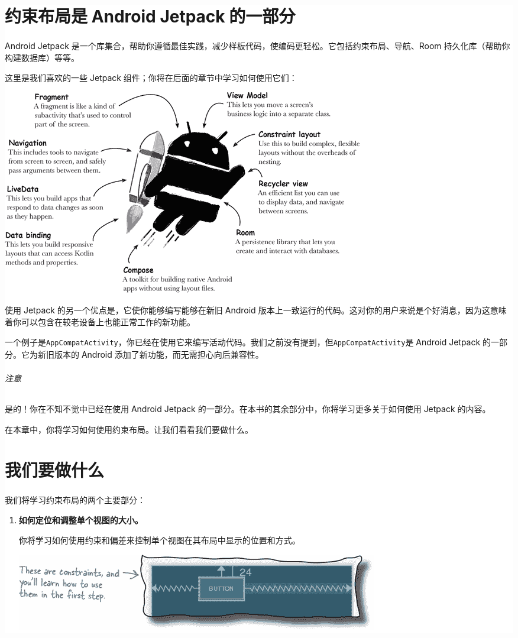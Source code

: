# 约束布局是 Android Jetpack 的一部分

Android Jetpack 是一个库集合，帮助你遵循最佳实践，减少样板代码，使编码更轻松。它包括约束布局、导航、Room 持久化库（帮助你构建数据库）等等。

这里是我们喜欢的一些 Jetpack 组件；你将在后面的章节中学习如何使用它们：

![image](img/f0125-01.png)

使用 Jetpack 的另一个优点是，它使你能够编写能够在新旧 Android 版本上一致运行的代码。这对你的用户来说是个好消息，因为这意味着你可以包含在较老设备上也能正常工作的新功能。

一个例子是`AppCompatActivity`，你已经在使用它来编写活动代码。我们之前没有提到，但`AppCompatActivity`是 Android Jetpack 的一部分。它为新旧版本的 Android 添加了新功能，而无需担心向后兼容性。

###### 注意

是的！你在不知不觉中已经在使用 Android Jetpack 的一部分。在本书的其余部分中，你将学习更多关于如何使用 Jetpack 的内容。

在本章中，你将学习如何使用约束布局。让我们看看我们要做什么。

# 我们要做什么

我们将学习约束布局的两个主要部分：

1.  **如何定位和调整单个视图的大小。**

    你将学习如何使用约束和偏差来控制单个视图在其布局中显示的位置和方式。

    ![image](img/f0126-01.png)
